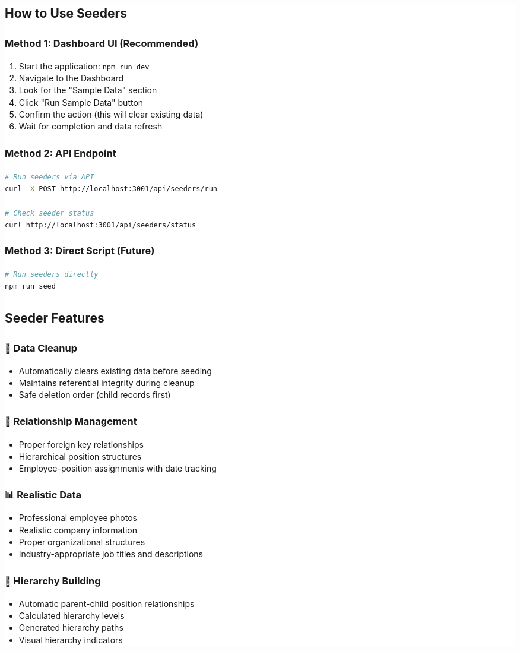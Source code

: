 ## How to Use Seeders

### Method 1: Dashboard UI (Recommended)
1. Start the application: `npm run dev`
2. Navigate to the Dashboard
3. Look for the "Sample Data" section
4. Click "Run Sample Data" button
5. Confirm the action (this will clear existing data)
6. Wait for completion and data refresh

### Method 2: API Endpoint
```bash
# Run seeders via API
curl -X POST http://localhost:3001/api/seeders/run

# Check seeder status
curl http://localhost:3001/api/seeders/status
```

### Method 3: Direct Script (Future)
```bash
# Run seeders directly
npm run seed
```

## Seeder Features

### 🧹 Data Cleanup
- Automatically clears existing data before seeding
- Maintains referential integrity during cleanup
- Safe deletion order (child records first)

### 🔗 Relationship Management
- Proper foreign key relationships
- Hierarchical position structures
- Employee-position assignments with date tracking

### 📊 Realistic Data
- Professional employee photos
- Realistic company information
- Proper organizational structures
- Industry-appropriate job titles and descriptions

### 🎯 Hierarchy Building
- Automatic parent-child position relationships
- Calculated hierarchy levels
- Generated hierarchy paths
- Visual hierarchy indicators
